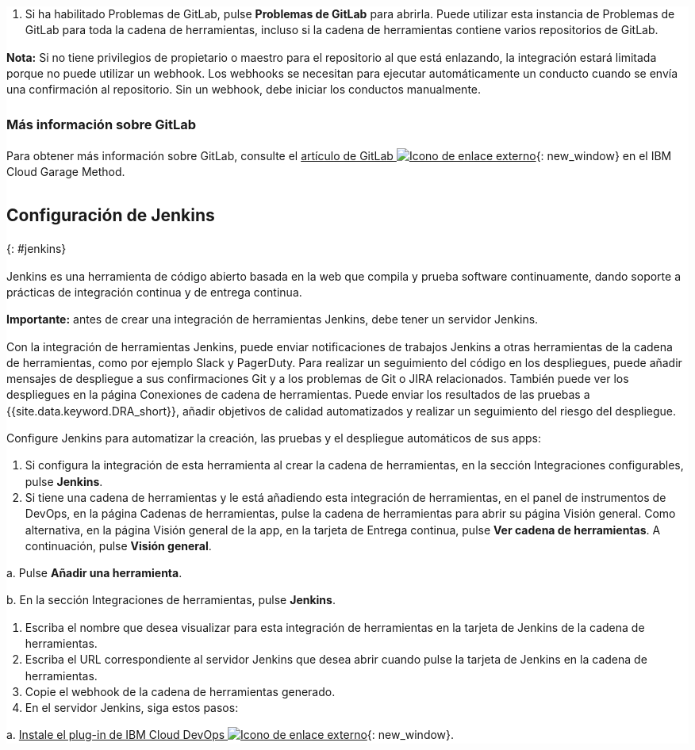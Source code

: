 1. Si ha habilitado Problemas de GitLab, pulse **Problemas de GitLab** para abrirla. Puede utilizar esta instancia de Problemas de GitLab para toda la cadena de herramientas, incluso si la cadena de herramientas contiene varios repositorios de GitLab.    

**Nota:** Si no tiene privilegios de propietario o maestro para el repositorio al que está enlazando, la integración estará limitada porque no puede utilizar un webhook. Los webhooks se necesitan para ejecutar automáticamente un conducto cuando se envía una confirmación al repositorio. Sin un webhook, debe iniciar los conductos manualmente.

### Más información sobre GitLab

Para obtener más información sobre GitLab, consulte el [artículo de GitLab ![Icono de enlace externo](../../icons/launch-glyph.svg "Icono de enlace externo")](https://www.ibm.com/cloud/garage/content/code/tool_gitlab/){: new_window} en el IBM Cloud Garage Method.


## Configuración de Jenkins
{: #jenkins}

Jenkins es una herramienta de código abierto basada en la web que compila y prueba software continuamente, dando soporte a prácticas de integración continua y de entrega continua.

**Importante:** antes de crear una integración de herramientas Jenkins, debe tener un servidor Jenkins.

Con la integración de herramientas Jenkins, puede enviar notificaciones de trabajos Jenkins a otras herramientas de la cadena de herramientas, como por ejemplo Slack y PagerDuty. Para realizar un seguimiento del código en los despliegues, puede añadir mensajes de despliegue a sus confirmaciones Git y a los problemas de Git o JIRA relacionados. También puede ver los despliegues en la página Conexiones de cadena de herramientas. Puede enviar los resultados de las pruebas a {{site.data.keyword.DRA_short}}, añadir objetivos de calidad automatizados y realizar un seguimiento del riesgo del despliegue.

Configure Jenkins para automatizar la creación, las pruebas y el despliegue automáticos de sus apps:

1. Si configura la integración de esta herramienta al crear la cadena de herramientas, en la sección Integraciones configurables, pulse **Jenkins**.
1. Si tiene una cadena de herramientas y le está añadiendo esta integración de herramientas, en el panel de instrumentos de DevOps, en la página Cadenas de herramientas, pulse la cadena de herramientas para abrir su página Visión general. Como alternativa, en la página Visión general de la app, en la tarjeta de Entrega continua, pulse **Ver cadena de herramientas**. A continuación, pulse **Visión general**.  

 a. Pulse **Añadir una herramienta**.

 b. En la sección Integraciones de herramientas, pulse **Jenkins**.

1. Escriba el nombre que desea visualizar para esta integración de herramientas en la tarjeta de Jenkins de la cadena de herramientas.
1. Escriba el URL correspondiente al servidor Jenkins que desea abrir cuando pulse la tarjeta de Jenkins en la cadena de herramientas.
1. Copie el webhook de la cadena de herramientas generado.
1. En el servidor Jenkins, siga estos pasos:

 a. [Instale el plug-in de IBM Cloud DevOps ![Icono de enlace externo](../../icons/launch-glyph.svg "Icono de enlace externo")](https://wiki.jenkins-ci.org/display/JENKINS/IBM+Cloud+DevOps+Plugin#IBMCloudDevOpsPlugin-Installingtheplugin){: new_window}.
